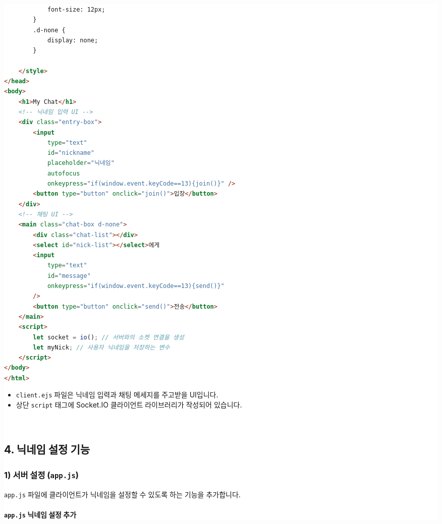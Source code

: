 ```html
            font-size: 12px;
        }
        .d-none {
            display: none;
        }
        
    </style>
</head>
<body>
    <h1>My Chat</h1>
    <!-- 닉네임 입력 UI -->
    <div class="entry-box">
        <input 
            type="text"
            id="nickname"
            placeholder="닉네임"
            autofocus
            onkeypress="if(window.event.keyCode==13){join()}" />
        <button type="button" onclick="join()">입장</button>
    </div>
    <!-- 채팅 UI -->
    <main class="chat-box d-none">
        <div class="chat-list"></div>
        <select id="nick-list"></select>에게
        <input 
            type="text"
            id="message"
            onkeypress="if(window.event.keyCode==13){send()}"
        />
        <button type="button" onclick="send()">전송</button>
    </main>
    <script>
        let socket = io(); // 서버와의 소켓 연결을 생성
        let myNick; // 사용자 닉네임을 저장하는 변수
    </script>
</body>
</html>
```

- `client.ejs` 파일은 닉네임 입력과 채팅 메세지를 주고받을 UI입니다.
- 상단 `script` 태그에 Socket.IO 클라이언트 라이브러리가 작성되어 있습니다.

<br>

## 4. 닉네임 설정 기능

### 1) 서버 설정 (`app.js`)

`app.js` 파일에 클라이언트가 닉네임을 설정할 수 있도록 하는 기능을 추가합니다.

#### `app.js` 닉네임 설정 추가
